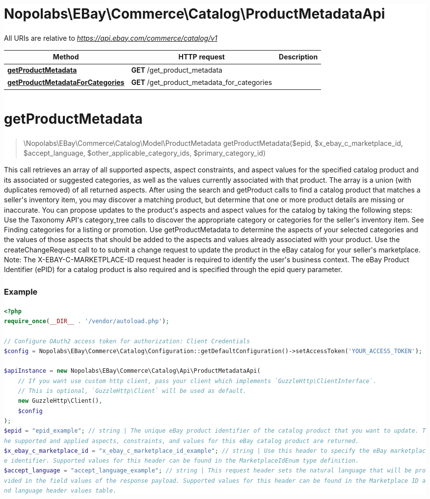 # Nopolabs\EBay\Commerce\Catalog\ProductMetadataApi

All URIs are relative to *https://api.ebay.com/commerce/catalog/v1*

Method | HTTP request | Description
------------- | ------------- | -------------
[**getProductMetadata**](ProductMetadataApi.md#getProductMetadata) | **GET** /get_product_metadata | 
[**getProductMetadataForCategories**](ProductMetadataApi.md#getProductMetadataForCategories) | **GET** /get_product_metadata_for_categories | 


# **getProductMetadata**
> \Nopolabs\EBay\Commerce\Catalog\Model\ProductMetadata getProductMetadata($epid, $x_ebay_c_marketplace_id, $accept_language, $other_applicable_category_ids, $primary_category_id)



This call retrieves an array of all supported aspects, aspect constraints, and aspect values for the specified catalog product and its associated or suggested categories, as well as the values currently associated with that product. The array is a union (with duplicates removed) of all returned aspects. After using the search and getProduct calls to find a catalog product that matches a seller's inventory item, you may discover a matching product, but determine that one or more product details are missing or inaccurate. You can propose updates to the product's aspects and aspect values for the catalog by taking the following steps: Use the Taxonomy API's category_tree calls to discover the appropriate category or categories for the seller's inventory item. See Finding categories for a listing or promotion. Use getProductMetadata to determine the aspects of your selected categories and the values of those aspects that should be added to the aspects and values already associated with your product. Use the createChangeRequest call to to submit a change request to update the product in the eBay catalog for your seller's marketplace. Note: The X-EBAY-C-MARKETPLACE-ID request header is required to identify the user's business context. The eBay Product Identifier (ePID) for a catalog product is also required and is specified through the epid query parameter.

### Example
```php
<?php
require_once(__DIR__ . '/vendor/autoload.php');

// Configure OAuth2 access token for authorization: Client Credentials
$config = Nopolabs\EBay\Commerce\Catalog\Configuration::getDefaultConfiguration()->setAccessToken('YOUR_ACCESS_TOKEN');

$apiInstance = new Nopolabs\EBay\Commerce\Catalog\Api\ProductMetadataApi(
    // If you want use custom http client, pass your client which implements `GuzzleHttp\ClientInterface`.
    // This is optional, `GuzzleHttp\Client` will be used as default.
    new GuzzleHttp\Client(),
    $config
);
$epid = "epid_example"; // string | The unique eBay product identifier of the catalog product that you want to update. The supported and applied aspects, constraints, and values for this eBay catalog product are returned.
$x_ebay_c_marketplace_id = "x_ebay_c_marketplace_id_example"; // string | Use this header to specify the eBay marketplace identifier. Supported values for this header can be found in the MarketplaceIdEnum type definition.
$accept_language = "accept_language_example"; // string | This request header sets the natural language that will be provided in the field values of the response payload. Supported values for this header can be found in the Marketplace ID and language header values table.
```